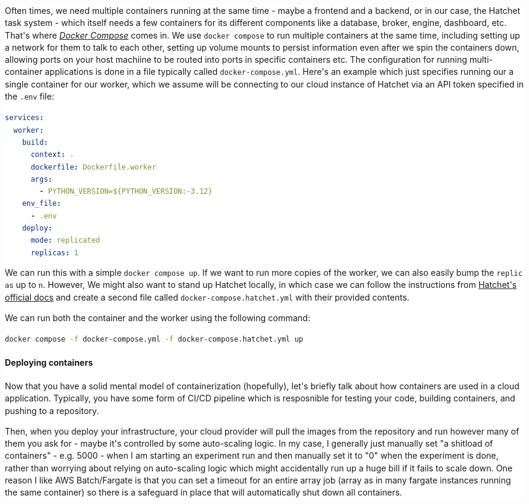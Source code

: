 Often times, we need multiple containers running at the same time - maybe a frontend and
a backend, or in our case, the Hatchet task system - which itself needs a few containers for
its different components like a database, broker, engine, dashboard, etc. That's
where
[_Docker Compose_](https://docs.docker.com/get-started/docker-concepts/running-containers/multi-container-applications/)
comes in. We use `docker compose` to run multiple containers at the same time, including
setting up a network for them to talk to each other, setting up volume mounts to persist
information even after we spin the containers down, allowing ports on your host machiine to
be routed into ports in specific containers etc. The configuration for running multi-container
applications is done in a file typically called `docker-compose.yml`. Here's an example
which just specifies running our a single container for our worker, which we assume will
be connecting to our cloud instance of Hatchet via an API token specified in the `.env` file:

```yaml title="docker-compose.yml"
services:
  worker:
    build:
      context: .
      dockerfile: Dockerfile.worker
      args:
        - PYTHON_VERSION=${PYTHON_VERSION:-3.12}
    env_file:
      - .env
    deploy:
      mode: replicated
      replicas: 1
```

We can run this with a simple `docker compose up`. If we want to run more copies of the
worker, we can also easily bump the `replicas` up to `n`. However, We might also want to stand
up Hatchet locally, in which case we can follow the instructions from [Hatchet's official docs](https://docs.onhatchet.run/self-hosting/hatchet-lite)
and create a second file called `docker-compose.hatchet.yml` with their provided contents.

We can run both the container and the worker using the following command:

```sh
docker compose -f docker-compose.yml -f docker-compose.hatchet.yml up
```

#### Deploying containers

Now that you have a solid mental model of containerization (hopefully), let's briefly talk about how
containers are used in a cloud application. Typically, you have some form of CI/CD pipeline
which is resposnible for testing your code, building containers, and pushing to a repository.

Then, when you deploy your infrastructure, your cloud provider will pull the images from
the repository and run however many of them you ask for - maybe it's controlled by some auto-scaling
logic. In my case, I generally just manually set "a shitload of containers" - e.g. 5000 -
when I am starting an experiment run and then manually set it to "0" when the experiment is
done, rather than worrying about relying on auto-scaling logic which might accidentally
run up a huge bill if it fails to scale down. One reason I like AWS Batch/Fargate is that
you can set a timeout for an entire array job (array as in many fargate instances running the
same container) so there is a safeguard in place that will automatically shut down all containers.
